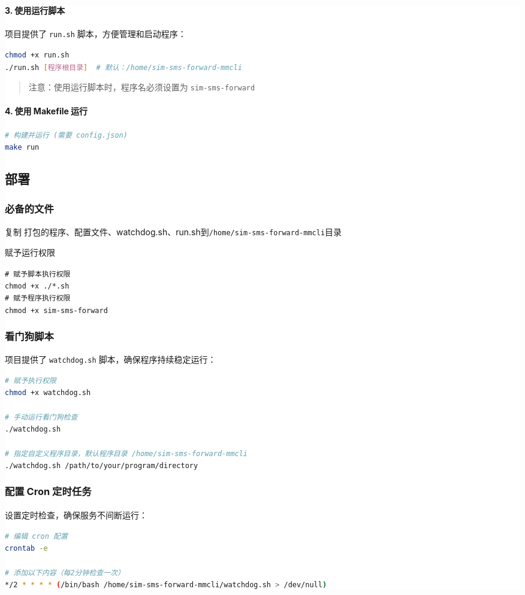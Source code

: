 #### 3. 使用运行脚本

项目提供了 `run.sh` 脚本，方便管理和启动程序：

```bash
chmod +x run.sh
./run.sh [程序根目录]  # 默认：/home/sim-sms-forward-mmcli
```

> 注意：使用运行脚本时，程序名必须设置为 `sim-sms-forward`

#### 4. 使用 Makefile 运行

```bash
# 构建并运行 (需要 config.json)
make run
```

## 部署

### 必备的文件

复制 打包的程序、配置文件、watchdog.sh、run.sh到`/home/sim-sms-forward-mmcli`目录

赋予运行权限

```shell
# 赋予脚本执行权限
chmod +x ./*.sh
# 赋予程序执行权限
chmod +x sim-sms-forward
```

### 看门狗脚本

项目提供了 `watchdog.sh` 脚本，确保程序持续稳定运行：

```bash
# 赋予执行权限
chmod +x watchdog.sh

# 手动运行看门狗检查
./watchdog.sh

# 指定自定义程序目录，默认程序目录 /home/sim-sms-forward-mmcli
./watchdog.sh /path/to/your/program/directory
```

### 配置 Cron 定时任务

设置定时检查，确保服务不间断运行：

```bash
# 编辑 cron 配置
crontab -e

# 添加以下内容（每2分钟检查一次）
*/2 * * * * (/bin/bash /home/sim-sms-forward-mmcli/watchdog.sh > /dev/null)
```
